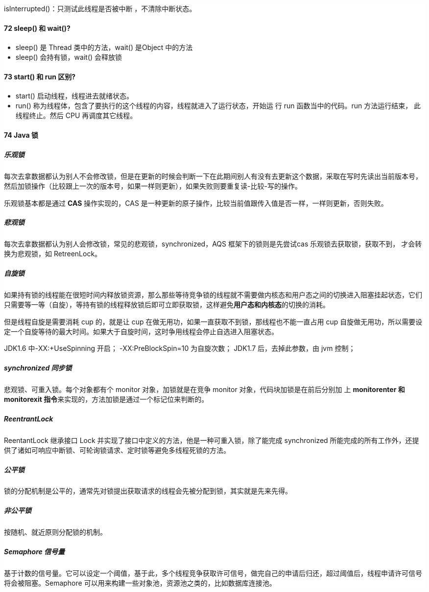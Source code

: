 isInterrupted()：只测试此线程是否被中断 ，不清除中断状态。

#### 72 sleep() 和 wait()?

* sleep() 是 Thread 类中的方法，wait() 是Object 中的方法
* sleep() 会持有锁，wait() 会释放锁

#### 73 start() 和 run 区别?

* start() 启动线程，线程进去就绪状态。
* run() 称为线程体，包含了要执行的这个线程的内容，线程就进入了运行状态，开始运 行 run 函数当中的代码。run 方法运行结束， 此线程终止。然后 CPU 再调度其它线程。 

#### 74 Java 锁

##### 乐观锁

每次去拿数据都认为别人不会修改锁，但是在更新的时候会判断一下在此期间别人有没有去更新这个数据，采取在写时先读出当前版本号，然后加锁操作（比较跟上一次的版本号，如果一样则更新），如果失败则要重复读-比较-写的操作。

乐观锁基本都是通过 **CAS** 操作实现的，CAS 是一种更新的原子操作，比较当前值跟传入值是否一样，一样则更新，否则失败。 

##### 悲观锁

每次去拿数据都认为别人会修改锁，常见的悲观锁，synchronized，AQS 框架下的锁则是先尝试cas 乐观锁去获取锁，获取不到， 才会转换为悲观锁，如 RetreenLock。 

##### 自旋锁

如果持有锁的线程能在很短时间内释放锁资源，那么那些等待竞争锁的线程就不需要做内核态和用户态之间的切换进入阻塞挂起状态，它们只需要等一等（自旋），等持有锁的线程释放锁后即可立即获取锁，这样避免**用户态和内核态**的切换的消耗。

但是线程自旋是需要消耗 cup 的，就是让 cup 在做无用功，如果一直获取不到锁，那线程也不能一直占用 cup 自旋做无用功，所以需要设定一个自旋等待的最大时间。如果大于自旋时间，这时争用线程会停止自选进入阻塞状态。

JDK1.6 中-XX:+UseSpinning 开启；
-XX:PreBlockSpin=10 为自旋次数；
JDK1.7 后，去掉此参数，由 jvm 控制；

##### synchronized 同步锁

悲观锁、可重入锁。每个对象都有个 monitor 对象，加锁就是在竞争 monitor 对象，代码块加锁是在前后分别加
上 **monitorenter 和 monitorexit 指令**来实现的，方法加锁是通过一个标记位来判断的。

##### ReentrantLock

ReentantLock 继承接口 Lock 并实现了接口中定义的方法，他是一种可重入锁，除了能完成 synchronized 所能完成的所有工作外，还提供了诸如可响应中断锁、可轮询锁请求、定时锁等避免多线程死锁的方法。

##### 公平锁

锁的分配机制是公平的，通常先对锁提出获取请求的线程会先被分配到锁，其实就是先来先得。

##### 非公平锁

按随机、就近原则分配锁的机制。

##### Semaphore 信号量

基于计数的信号量。它可以设定一个阈值，基于此，多个线程竞争获取许可信号，做完自己的申请后归还，超过阈值后，线程申请许可信号将会被阻塞。Semaphore 可以用来构建一些对象池，资源池之类的，比如数据库连接池。
